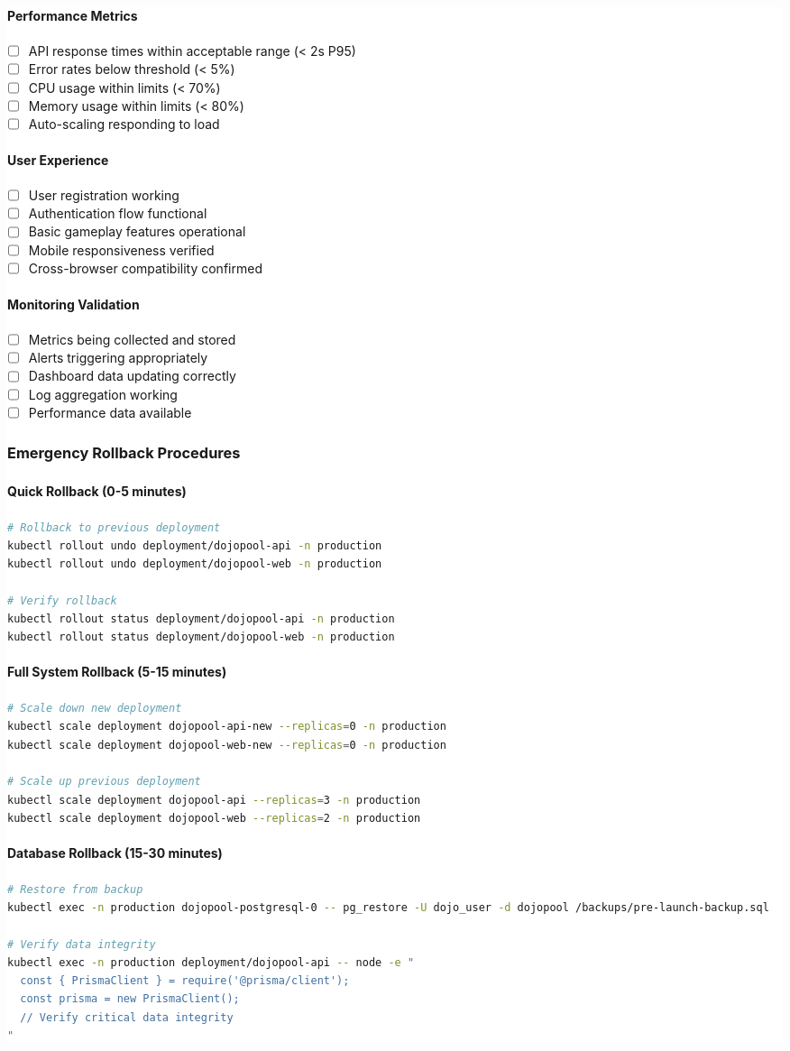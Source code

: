 #### Performance Metrics

- [ ] API response times within acceptable range (< 2s P95)
- [ ] Error rates below threshold (< 5%)
- [ ] CPU usage within limits (< 70%)
- [ ] Memory usage within limits (< 80%)
- [ ] Auto-scaling responding to load

#### User Experience

- [ ] User registration working
- [ ] Authentication flow functional
- [ ] Basic gameplay features operational
- [ ] Mobile responsiveness verified
- [ ] Cross-browser compatibility confirmed

#### Monitoring Validation

- [ ] Metrics being collected and stored
- [ ] Alerts triggering appropriately
- [ ] Dashboard data updating correctly
- [ ] Log aggregation working
- [ ] Performance data available

### Emergency Rollback Procedures

#### Quick Rollback (0-5 minutes)

```bash
# Rollback to previous deployment
kubectl rollout undo deployment/dojopool-api -n production
kubectl rollout undo deployment/dojopool-web -n production

# Verify rollback
kubectl rollout status deployment/dojopool-api -n production
kubectl rollout status deployment/dojopool-web -n production
```

#### Full System Rollback (5-15 minutes)

```bash
# Scale down new deployment
kubectl scale deployment dojopool-api-new --replicas=0 -n production
kubectl scale deployment dojopool-web-new --replicas=0 -n production

# Scale up previous deployment
kubectl scale deployment dojopool-api --replicas=3 -n production
kubectl scale deployment dojopool-web --replicas=2 -n production
```

#### Database Rollback (15-30 minutes)

```bash
# Restore from backup
kubectl exec -n production dojopool-postgresql-0 -- pg_restore -U dojo_user -d dojopool /backups/pre-launch-backup.sql

# Verify data integrity
kubectl exec -n production deployment/dojopool-api -- node -e "
  const { PrismaClient } = require('@prisma/client');
  const prisma = new PrismaClient();
  // Verify critical data integrity
"
```
